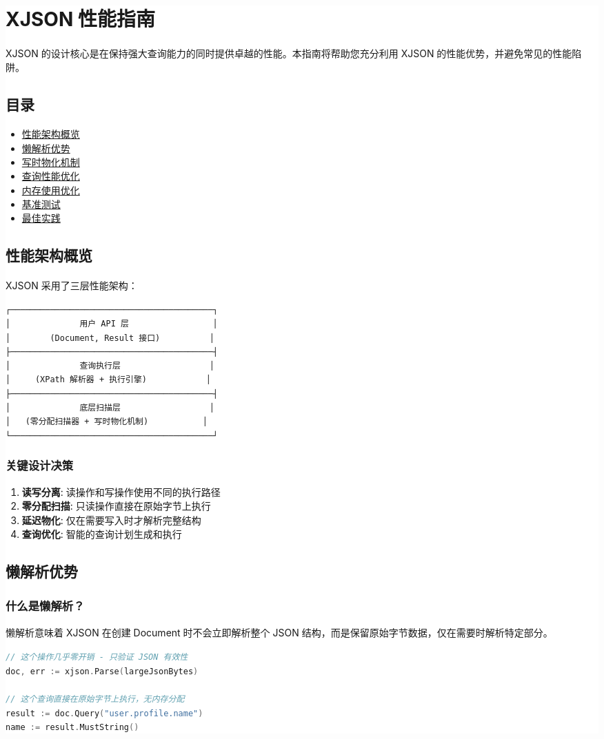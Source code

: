 # XJSON 性能指南

XJSON 的设计核心是在保持强大查询能力的同时提供卓越的性能。本指南将帮助您充分利用 XJSON 的性能优势，并避免常见的性能陷阱。

## 目录
- [性能架构概览](#性能架构概览)
- [懒解析优势](#懒解析优势)
- [写时物化机制](#写时物化机制)
- [查询性能优化](#查询性能优化)
- [内存使用优化](#内存使用优化)
- [基准测试](#基准测试)
- [最佳实践](#最佳实践)

## 性能架构概览

XJSON 采用了三层性能架构：

```
┌─────────────────────────────────────────┐
│              用户 API 层                 │
│        (Document, Result 接口)          │
├─────────────────────────────────────────┤
│              查询执行层                  │
│     (XPath 解析器 + 执行引擎)            │
├─────────────────────────────────────────┤
│              底层扫描层                  │
│   (零分配扫描器 + 写时物化机制)           │
└─────────────────────────────────────────┘
```

### 关键设计决策

1. **读写分离**: 读操作和写操作使用不同的执行路径
2. **零分配扫描**: 只读操作直接在原始字节上执行
3. **延迟物化**: 仅在需要写入时才解析完整结构
4. **查询优化**: 智能的查询计划生成和执行

## 懒解析优势

### 什么是懒解析？

懒解析意味着 XJSON 在创建 Document 时不会立即解析整个 JSON 结构，而是保留原始字节数据，仅在需要时解析特定部分。

```go
// 这个操作几乎零开销 - 只验证 JSON 有效性
doc, err := xjson.Parse(largeJsonBytes)

// 这个查询直接在原始字节上执行，无内存分配
result := doc.Query("user.profile.name")
name := result.MustString()
```
